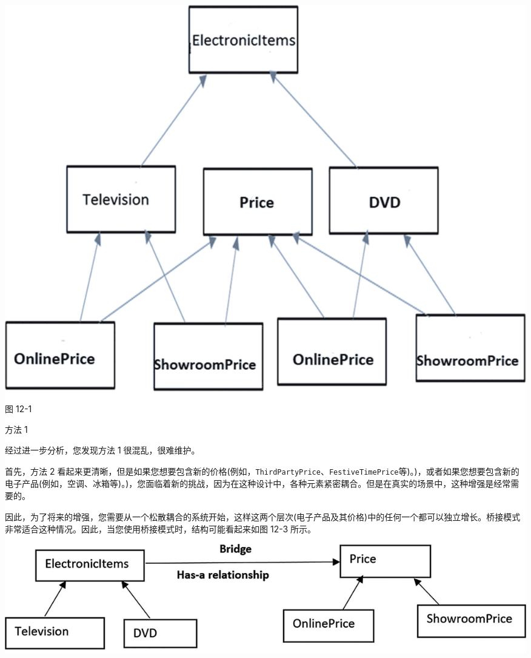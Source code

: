 ![img/463942_2_En_12_Fig1_HTML.jpg](img/463942_2_En_12_Fig1_HTML.jpg)

图 12-1

方法 1

经过进一步分析，您发现方法 1 很混乱，很难维护。

首先，方法 2 看起来更清晰，但是如果您想要包含新的价格(例如，`ThirdPartyPrice`、`FestiveTimePrice`等)。)，或者如果您想要包含新的电子产品(例如，空调、冰箱等)。)，您面临着新的挑战，因为在这种设计中，各种元素紧密耦合。但是在真实的场景中，这种增强是经常需要的。

因此，为了将来的增强，您需要从一个松散耦合的系统开始，这样这两个层次(电子产品及其价格)中的任何一个都可以独立增长。桥接模式非常适合这种情况。因此，当您使用桥接模式时，结构可能看起来如图 12-3 所示。

![img/463942_2_En_12_Fig3_HTML.jpg](img/463942_2_En_12_Fig3_HTML.jpg)
